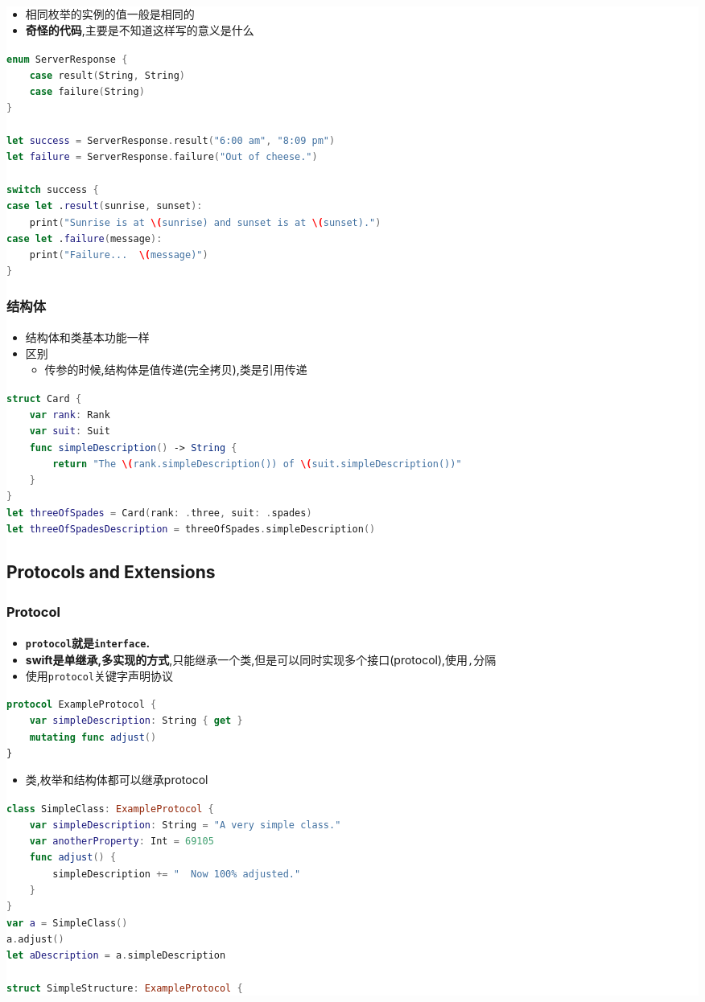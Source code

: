 ```swift
```
- 相同枚举的实例的值一般是相同的
- **奇怪的代码**,主要是不知道这样写的意义是什么
```swift
enum ServerResponse {
    case result(String, String)
    case failure(String)
}

let success = ServerResponse.result("6:00 am", "8:09 pm")
let failure = ServerResponse.failure("Out of cheese.")

switch success {
case let .result(sunrise, sunset):
    print("Sunrise is at \(sunrise) and sunset is at \(sunset).")
case let .failure(message):
    print("Failure...  \(message)")
}
```

### 结构体

- 结构体和类基本功能一样
- 区别
	- 传参的时候,结构体是值传递(完全拷贝),类是引用传递
```swift
struct Card {
    var rank: Rank
    var suit: Suit
    func simpleDescription() -> String {
        return "The \(rank.simpleDescription()) of \(suit.simpleDescription())"
    }
}
let threeOfSpades = Card(rank: .three, suit: .spades)
let threeOfSpadesDescription = threeOfSpades.simpleDescription()
```

## Protocols and Extensions

### Protocol

- **`protocol`就是`interface`.**
- **swift是单继承,多实现的方式**,只能继承一个类,但是可以同时实现多个接口(protocol),使用`,`分隔
- 使用`protocol`关键字声明协议
```swift
protocol ExampleProtocol {
    var simpleDescription: String { get }
    mutating func adjust()
}
```
- 类,枚举和结构体都可以继承protocol
```swift
class SimpleClass: ExampleProtocol {
    var simpleDescription: String = "A very simple class."
    var anotherProperty: Int = 69105
    func adjust() {
        simpleDescription += "  Now 100% adjusted."
    }
}
var a = SimpleClass()
a.adjust()
let aDescription = a.simpleDescription

struct SimpleStructure: ExampleProtocol {
```